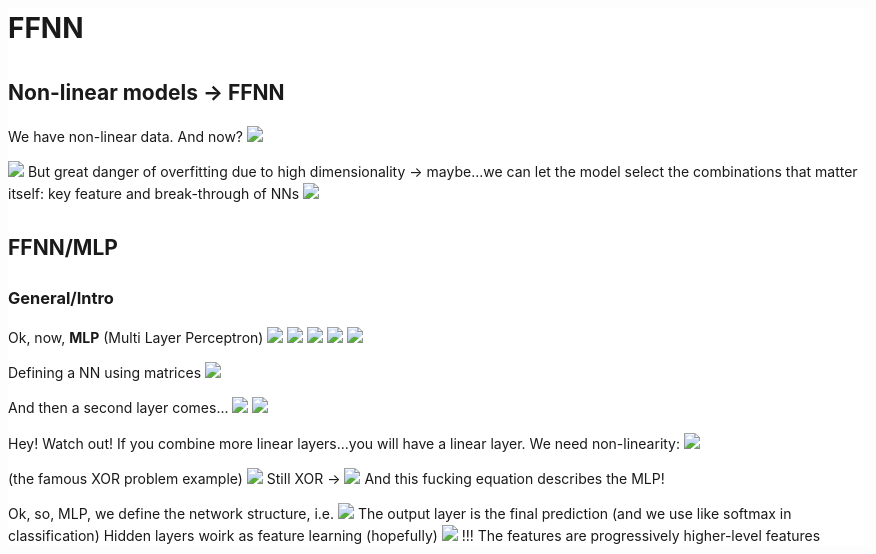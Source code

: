 # FFNN

## Non-linear models -> FFNN

We have non-linear data. And now?
![](@attachment/Clipboard_2022-03-02-16-17-30.png)

![](@attachment/Clipboard_2022-03-02-16-17-43.png)
But great danger of overfitting due to high dimensionality -> maybe...we can let the model select the combinations that matter itself: key feature and break-through of NNs
![](@attachment/Clipboard_2022-03-02-16-19-09.png)

## FFNN/MLP

### General/Intro

Ok, now, **MLP** (Multi Layer Perceptron)
![](@attachment/Clipboard_2022-03-02-16-19-48.png)
![](@attachment/Clipboard_2022-03-03-11-50-04.png)
![](@attachment/Clipboard_2022-03-03-12-09-32.png)
![](@attachment/Clipboard_2022-03-03-12-10-55.png)
![](@attachment/Clipboard_2022-03-03-12-11-16.png)

Defining a NN using matrices
![](@attachment/Clipboard_2022-03-02-16-20-35.png)

And then a second layer comes...
![](@attachment/Clipboard_2022-03-02-16-20-57.png)
![](@attachment/Clipboard_2022-03-02-16-21-09.png)

Hey! Watch out! If you combine more linear layers...you will have a linear layer. We need non-linearity:
![](@attachment/Clipboard_2022-03-02-16-23-29.png)

(the famous XOR problem example)
![](@attachment/Clipboard_2022-03-02-16-24-19.png)
Still XOR -> ![](@attachment/Clipboard_2022-03-03-11-45-49.png)
And this fucking equation describes the MLP!

Ok, so, MLP, we define the network structure, i.e.
![](@attachment/Clipboard_2022-03-02-16-25-41.png)
The output layer is the final prediction (and we use like softmax in classification)
Hidden layers woirk as feature learning (hopefully) ![](@attachment/Clipboard_2022-03-02-16-26-39.png)
!!! The features are progressively higher-level features
